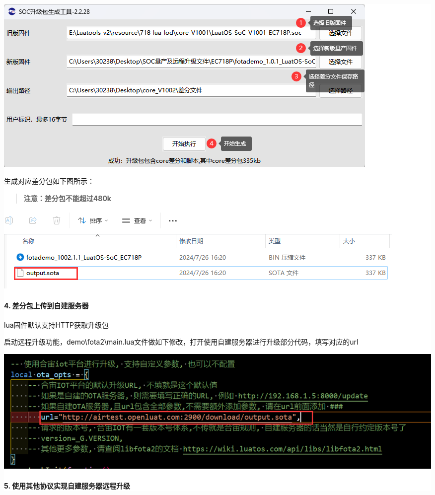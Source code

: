 ![image-20240726162106338](../image/LuatOS开发资料/示例/780EP_FOTA/image-20240726162106338.png)

生成对应差分包如下图所示：

> **注意：差分包不能超过480k**

![image-20240726165911888](../image/LuatOS开发资料/示例/780EP_FOTA/image-20240726165911888.png)

#### 4. 差分包上传到自建服务器

lua固件默认支持HTTP获取升级包

启动远程升级功能，demo\fota2\main.lua文件做如下修改，打开使用自建服务器进行升级部分代码，填写对应的url 

![image-20240726171707601](../image/LuatOS开发资料/示例/780EP_FOTA/image-20240726171707601.png)

#### 5. 使用其他协议实现自建服务器远程升级
